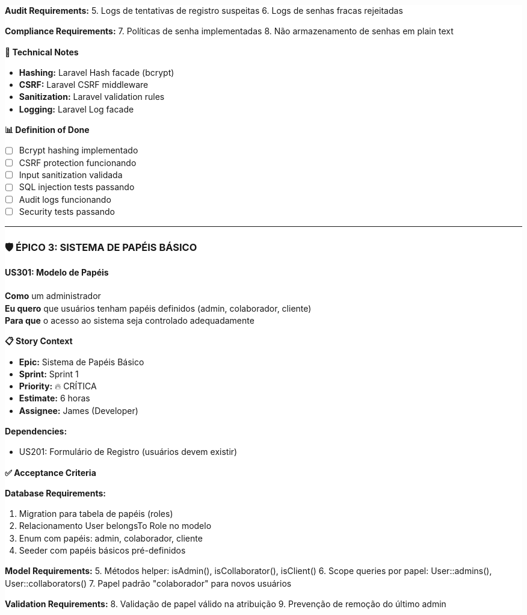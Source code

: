 **Audit Requirements:**
5. Logs de tentativas de registro suspeitas
6. Logs de senhas fracas rejeitadas

**Compliance Requirements:**
7. Políticas de senha implementadas
8. Não armazenamento de senhas em plain text

**🔧 Technical Notes**
- **Hashing:** Laravel Hash facade (bcrypt)
- **CSRF:** Laravel CSRF middleware
- **Sanitization:** Laravel validation rules
- **Logging:** Laravel Log facade

**📊 Definition of Done**
- [ ] Bcrypt hashing implementado
- [ ] CSRF protection funcionando
- [ ] Input sanitization validada
- [ ] SQL injection tests passando
- [ ] Audit logs funcionando
- [ ] Security tests passando

---

### 🛡️ ÉPICO 3: SISTEMA DE PAPÉIS BÁSICO

#### US301: Modelo de Papéis
**Como** um administrador  
**Eu quero** que usuários tenham papéis definidos (admin, colaborador, cliente)  
**Para que** o acesso ao sistema seja controlado adequadamente

**📋 Story Context**
- **Epic:** Sistema de Papéis Básico
- **Sprint:** Sprint 1
- **Priority:** 🔥 CRÍTICA
- **Estimate:** 6 horas
- **Assignee:** James (Developer)

**Dependencies:**
- US201: Formulário de Registro (usuários devem existir)

**✅ Acceptance Criteria**

**Database Requirements:**
1. Migration para tabela de papéis (roles)
2. Relacionamento User belongsTo Role no modelo
3. Enum com papéis: admin, colaborador, cliente
4. Seeder com papéis básicos pré-definidos

**Model Requirements:**
5. Métodos helper: isAdmin(), isCollaborator(), isClient()
6. Scope queries por papel: User::admins(), User::collaborators()
7. Papel padrão "colaborador" para novos usuários

**Validation Requirements:**
8. Validação de papel válido na atribuição
9. Prevenção de remoção do último admin

